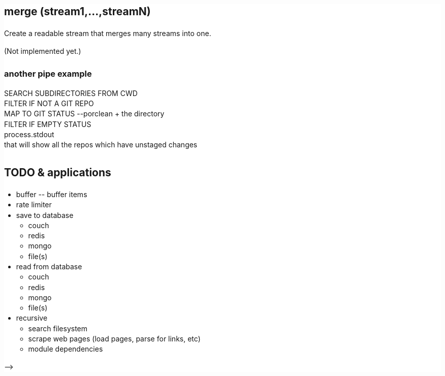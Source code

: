 ## merge (stream1,...,streamN)

Create a readable stream that merges many streams into one.

(Not implemented yet.)

### another pipe example

SEARCH SUBDIRECTORIES FROM CWD  
FILTER IF NOT A GIT REPO  
MAP TO GIT STATUS --porclean + the directory  
FILTER IF EMPTY STATUS  
process.stdout  
that will show all the repos which have unstaged changes  

## TODO & applications

  * buffer -- buffer items
  * rate limiter
  * save to database
    * couch
    * redis
    * mongo
    * file(s)
  * read from database
    * couch
    * redis
    * mongo
    * file(s)
  * recursive
    * search filesystem
    * scrape web pages (load pages, parse for links, etc)
    * module dependencies
  
-->
